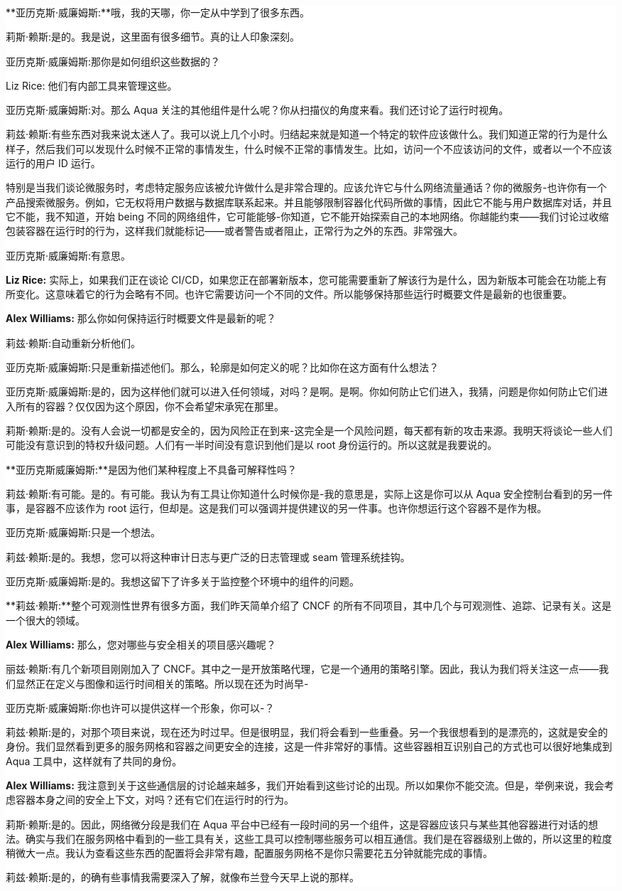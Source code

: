 **亚历克斯·威廉姆斯:**哦，我的天哪，你一定从中学到了很多东西。

莉斯·赖斯:是的。我是说，这里面有很多细节。真的让人印象深刻。

亚历克斯·威廉姆斯:那你是如何组织这些数据的？

Liz Rice: 他们有内部工具来管理这些。

亚历克斯·威廉姆斯:对。那么 Aqua 关注的其他组件是什么呢？你从扫描仪的角度来看。我们还讨论了运行时视角。

莉兹·赖斯:有些东西对我来说太迷人了。我可以说上几个小时。归结起来就是知道一个特定的软件应该做什么。我们知道正常的行为是什么样子，然后我们可以发现什么时候不正常的事情发生，什么时候不正常的事情发生。比如，访问一个不应该访问的文件，或者以一个不应该运行的用户 ID 运行。

特别是当我们谈论微服务时，考虑特定服务应该被允许做什么是非常合理的。应该允许它与什么网络流量通话？你的微服务-也许你有一个产品搜索微服务。例如，它无权将用户数据与数据库联系起来。并且能够限制容器化代码所做的事情，因此它不能与用户数据库对话，并且它不能，我不知道，开始 being 不同的网络组件，它可能能够-你知道，它不能开始探索自己的本地网络。你越能约束——我们讨论过收缩包装容器在运行时的行为，这样我们就能标记——或者警告或者阻止，正常行为之外的东西。非常强大。

亚历克斯·威廉姆斯:有意思。

**Liz Rice:** 实际上，如果我们正在谈论 CI/CD，如果您正在部署新版本，您可能需要重新了解该行为是什么，因为新版本可能会在功能上有所变化。这意味着它的行为会略有不同。也许它需要访问一个不同的文件。所以能够保持那些运行时概要文件是最新的也很重要。

**Alex Williams:** 那么你如何保持运行时概要文件是最新的呢？

莉兹·赖斯:自动重新分析他们。

亚历克斯·威廉姆斯:只是重新描述他们。那么，轮廓是如何定义的呢？比如你在这方面有什么想法？

亚历克斯·威廉姆斯:是的，因为这样他们就可以进入任何领域，对吗？是啊。是啊。你如何防止它们进入，我猜，问题是你如何防止它们进入所有的容器？仅仅因为这个原因，你不会希望宋承宪在那里。

莉斯·赖斯:是的。没有人会说一切都是安全的，因为风险正在到来-这完全是一个风险问题，每天都有新的攻击来源。我明天将谈论一些人们可能没有意识到的特权升级问题。人们有一半时间没有意识到他们是以 root 身份运行的。所以这就是我要说的。

**亚历克斯威廉姆斯:**是因为他们某种程度上不具备可解释性吗？

莉兹·赖斯:有可能。是的。有可能。我认为有工具让你知道什么时候你是-我的意思是，实际上这是你可以从 Aqua 安全控制台看到的另一件事，是容器不应该作为 root 运行，但却是。这是我们可以强调并提供建议的另一件事。也许你想运行这个容器不是作为根。

亚历克斯·威廉姆斯:只是一个想法。

莉兹·赖斯:是的。我想，您可以将这种审计日志与更广泛的日志管理或 seam 管理系统挂钩。

亚历克斯·威廉姆斯:是的。我想这留下了许多关于监控整个环境中的组件的问题。

**莉兹·赖斯:**整个可观测性世界有很多方面，我们昨天简单介绍了 CNCF 的所有不同项目，其中几个与可观测性、追踪、记录有关。这是一个很大的领域。

**Alex Williams:** 那么，您对哪些与安全相关的项目感兴趣呢？

丽兹·赖斯:有几个新项目刚刚加入了 CNCF。其中之一是开放策略代理，它是一个通用的策略引擎。因此，我认为我们将关注这一点——我们显然正在定义与图像和运行时间相关的策略。所以现在还为时尚早-

亚历克斯·威廉姆斯:你也许可以提供这样一个形象，你可以-？

莉兹·赖斯:是的，对那个项目来说，现在还为时过早。但是很明显，我们将会看到一些重叠。另一个我很想看到的是漂亮的，这就是安全的身份。我们显然看到更多的服务网格和容器之间更安全的连接，这是一件非常好的事情。这些容器相互识别自己的方式也可以很好地集成到 Aqua 工具中，这样就有了共同的身份。

**Alex Williams:** 我注意到关于这些通信层的讨论越来越多，我们开始看到这些讨论的出现。所以如果你不能交流。但是，举例来说，我会考虑容器本身之间的安全上下文，对吗？还有它们在运行时的行为。

莉斯·赖斯:是的。因此，网络微分段是我们在 Aqua 平台中已经有一段时间的另一个组件，这是容器应该只与某些其他容器进行对话的想法。确实与我们在服务网格中看到的一些工具有关，这些工具可以控制哪些服务可以相互通信。我们是在容器级别上做的，所以这里的粒度稍微大一点。我认为查看这些东西的配置将会非常有趣，配置服务网格不是你只需要花五分钟就能完成的事情。

莉兹·赖斯:是的，的确有些事情我需要深入了解，就像布兰登今天早上说的那样。

